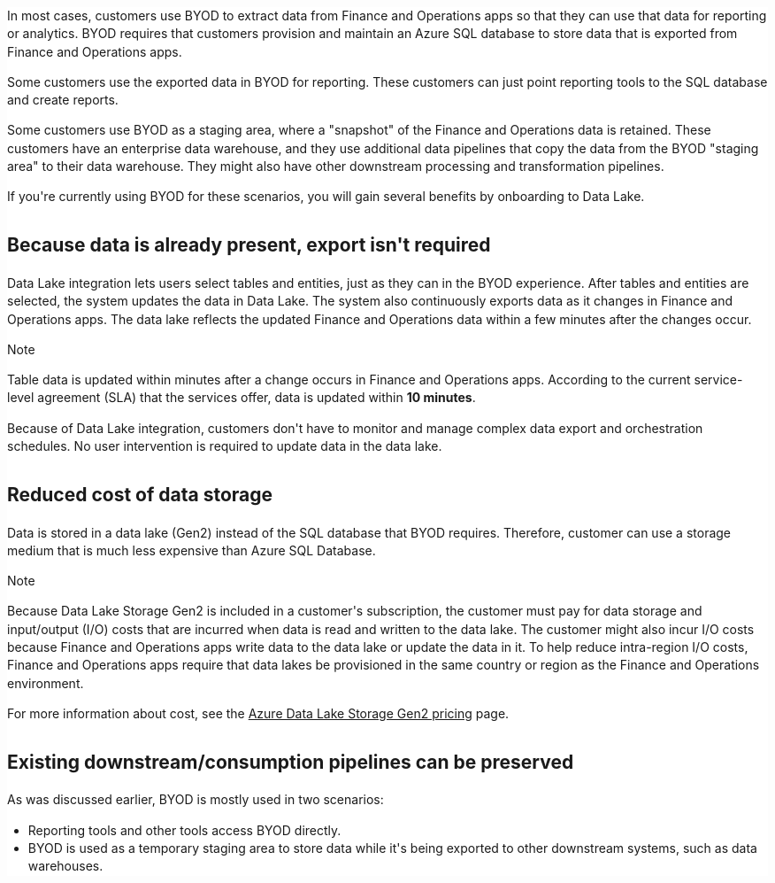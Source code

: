 In most cases, customers use BYOD to extract data from Finance and Operations apps so that they can use that data for reporting or analytics. BYOD requires that customers provision and maintain an Azure SQL database to store data that is exported from Finance and Operations apps.

Some customers use the exported data in BYOD for reporting. These customers can just point reporting tools to the SQL database and create reports.

Some customers use BYOD as a staging area, where a "snapshot" of the Finance and Operations data is retained. These customers have an enterprise data warehouse, and they use additional data pipelines that copy the data from the BYOD "staging area" to their data warehouse. They might also have other downstream processing and transformation pipelines.

If you're currently using BYOD for these scenarios, you will gain several benefits by onboarding to Data Lake.

## Because data is already present, export isn't required

Data Lake integration lets users select tables and entities, just as they can in the BYOD experience. After tables and entities are selected, the system updates the data in Data Lake. The system also continuously exports data as it changes in Finance and Operations apps. The data lake reflects the updated Finance and Operations data within a few minutes after the changes occur.

> [!NOTE]
> Table data is updated within minutes after a change occurs in Finance and Operations apps. According to the current service-level agreement (SLA) that the services offer, data is updated within **10 minutes**.

Because of Data Lake integration, customers don't have to monitor and manage complex data export and orchestration schedules. No user intervention is required to update data in the data lake.

## Reduced cost of data storage

Data is stored in a data lake (Gen2) instead of the SQL database that BYOD requires. Therefore, customer can use a storage medium that is much less expensive than Azure SQL Database.

> [!NOTE]
> Because Data Lake Storage Gen2 is included in a customer's subscription, the customer must pay for data storage and input/output (I/O) costs that are incurred when data is read and written to the data lake. The customer might also incur I/O costs because Finance and Operations apps write data to the data lake or update the data in it. To help reduce intra-region I/O costs, Finance and Operations apps require that data lakes be provisioned in the same country or region as the Finance and Operations environment.

For more information about cost, see the [Azure Data Lake Storage Gen2 pricing](https://azure.microsoft.com/pricing/details/storage/data-lake/) page.

## Existing downstream/consumption pipelines can be preserved

As was discussed earlier, BYOD is mostly used in two scenarios:

- Reporting tools and other tools access BYOD directly.
- BYOD is used as a temporary staging area to store data while it's being exported to other downstream systems, such as data warehouses.
